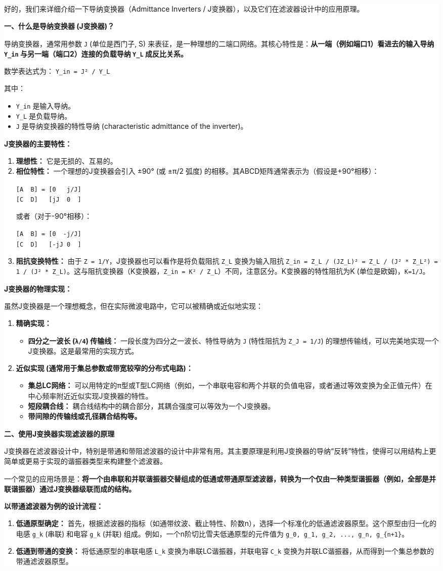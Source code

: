 好的，我们来详细介绍一下导纳变换器（Admittance Inverters / J变换器），以及它们在滤波器设计中的应用原理。

**一、什么是导纳变换器 (J变换器)？**

导纳变换器，通常用参数 `J` (单位是西门子, S) 来表征，是一种理想的二端口网络。其核心特性是：**从一端（例如端口1）看进去的输入导纳 `Y_in` 与另一端（端口2）连接的负载导纳 `Y_L` 成反比关系。**

数学表达式为：
`Y_in = J² / Y_L`

其中：
*   `Y_in` 是输入导纳。
*   `Y_L` 是负载导纳。
*   `J` 是导纳变换器的特性导纳 (characteristic admittance of the inverter)。

**J变换器的主要特性：**

1.  **理想性：** 它是无损的、互易的。
2.  **相位特性：** 一个理想的J变换器会引入 ±90° (或 ±π/2 弧度) 的相移。其ABCD矩阵通常表示为（假设是+90°相移）：
    ```
    [A  B] = [0   j/J]
    [C  D]   [jJ  0  ]
    ```
    或者（对于-90°相移）：
    ```
    [A  B] = [0  -j/J]
    [C  D]   [-jJ 0  ]
    ```
3.  **阻抗变换特性：** 由于 `Z = 1/Y`，J变换器也可以看作是将负载阻抗 `Z_L` 变换为输入阻抗 `Z_in = Z_L / (JZ_L)² = Z_L / (J² * Z_L²) = 1 / (J² * Z_L)`。这与阻抗变换器（K变换器，`Z_in = K² / Z_L`）不同，注意区分。K变换器的特性阻抗为K (单位是欧姆)，`K=1/J`。

**J变换器的物理实现：**

虽然J变换器是一个理想概念，但在实际微波电路中，它可以被精确或近似地实现：

1.  **精确实现：**
    *   **四分之一波长 (`λ/4`) 传输线：** 一段长度为四分之一波长、特性导纳为 `J` (特性阻抗为 `Z_J = 1/J`) 的理想传输线，可以完美地实现一个J变换器。这是最常用的实现方式。

2.  **近似实现 (通常用于集总参数或带宽较窄的分布式电路)：**
    *   **集总LC网络：** 可以用特定的π型或T型LC网络（例如，一个串联电容和两个并联的负值电容，或者通过等效变换为全正值元件）在中心频率附近近似实现J变换器的特性。
    *   **短段耦合线：** 耦合线结构中的耦合部分，其耦合强度可以等效为一个J变换器。
    *   **带间隙的传输线或孔径耦合结构等。**

**二、使用J变换器实现滤波器的原理**

J变换器在滤波器设计中，特别是带通和带阻滤波器的设计中非常有用。其主要原理是利用J变换器的导纳“反转”特性，使得可以用结构上更简单或更易于实现的谐振器类型来构建整个滤波器。

一个常见的应用场景是：**将一个由串联和并联谐振器交替组成的低通或带通原型滤波器，转换为一个仅由一种类型谐振器（例如，全部是并联谐振器）通过J变换器级联而成的结构。**

**以带通滤波器为例的设计流程：**

1.  **低通原型确定：**
    首先，根据滤波器的指标（如通带纹波、截止特性、阶数n），选择一个标准化的低通滤波器原型。这个原型由归一化的电感 `g_k` (串联) 和电容 `g_k` (并联) 组成。例如，一个n阶切比雪夫低通原型的元件值为 `g_0, g_1, g_2, ..., g_n, g_{n+1}`。

2.  **低通到带通的变换：**
    将低通原型的串联电感 `L_k` 变换为串联LC谐振器，并联电容 `C_k` 变换为并联LC谐振器，从而得到一个集总参数的带通滤波器原型。
